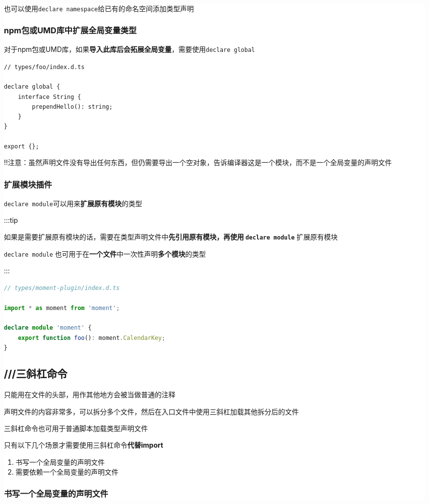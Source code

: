 也可以使用`declare namespace`给已有的命名空间添加类型声明

### npm包或UMD库中扩展全局变量类型

对于npm包或UMD库，如果**导入此库后会拓展全局变量**，需要使用`declare global`

```ts{9}
// types/foo/index.d.ts

declare global {
    interface String {
        prependHello(): string;
    }
}

export {};
```

:bangbang:注意：虽然声明文件没有导出任何东西，但仍需要导出一个空对象，告诉编译器这是一个模块，而不是一个全局变量的声明文件

### 扩展模块插件

`declare module`可以用来**扩展原有模块**的类型

:::tip

如果是需要扩展原有模块的话，需要在类型声明文件中**先引用原有模块，再使用 `declare module`** 扩展原有模块

`declare module` 也可用于在**一个文件**中一次性声明**多个模块**的类型

:::

```ts
// types/moment-plugin/index.d.ts

import * as moment from 'moment';

declare module 'moment' {
    export function foo(): moment.CalendarKey;
}
```

## ///三斜杠命令

只能用在文件的头部，用作其他地方会被当做普通的注释

声明文件的内容非常多，可以拆分多个文件，然后在入口文件中使用三斜杠加载其他拆分后的文件

三斜杠命令也可用于普通脚本加载类型声明文件

只有以下几个场景才需要使用三斜杠命令**代替import**

1. 书写一个全局变量的声明文件
2. 需要依赖一个全局变量的声明文件

### 书写一个全局变量的声明文件
